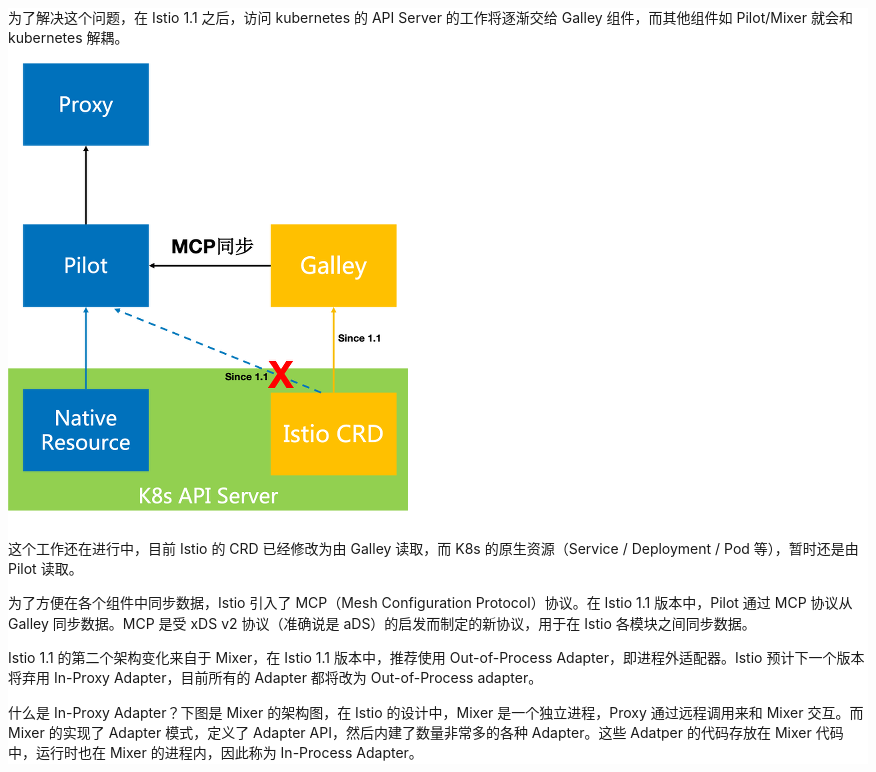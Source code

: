 为了解决这个问题，在 Istio 1.1 之后，访问 kubernetes 的 API Server 的工作将逐渐交给 Galley 组件，而其他组件如 Pilot/Mixer 就会和  kubernetes 解耦。

![](galley.png)

这个工作还在进行中，目前 Istio 的 CRD 已经修改为由 Galley 读取，而 K8s 的原生资源（Service / Deployment / Pod 等），暂时还是由 Pilot 读取。

为了方便在各个组件中同步数据，Istio 引入了 MCP（Mesh Configuration Protocol）协议。在 Istio 1.1 版本中，Pilot 通过 MCP 协议从 Galley 同步数据。MCP 是受 xDS v2 协议（准确说是 aDS）的启发而制定的新协议，用于在 Istio 各模块之间同步数据。

Istio 1.1 的第二个架构变化来自于 Mixer，在 Istio 1.1 版本中，推荐使用 Out-of-Process Adapter，即进程外适配器。Istio 预计下一个版本将弃用 In-Proxy Adapter，目前所有的 Adapter 都将改为 Out-of-Process adapter。

什么是 In-Proxy Adapter？下图是 Mixer 的架构图，在 Istio 的设计中，Mixer 是一个独立进程，Proxy 通过远程调用来和 Mixer 交互。而 Mixer 的实现了 Adapter 模式，定义了 Adapter API，然后内建了数量非常多的各种 Adapter。这些 Adatper 的代码存放在 Mixer 代码中，运行时也在 Mixer 的进程内，因此称为 In-Process Adapter。
